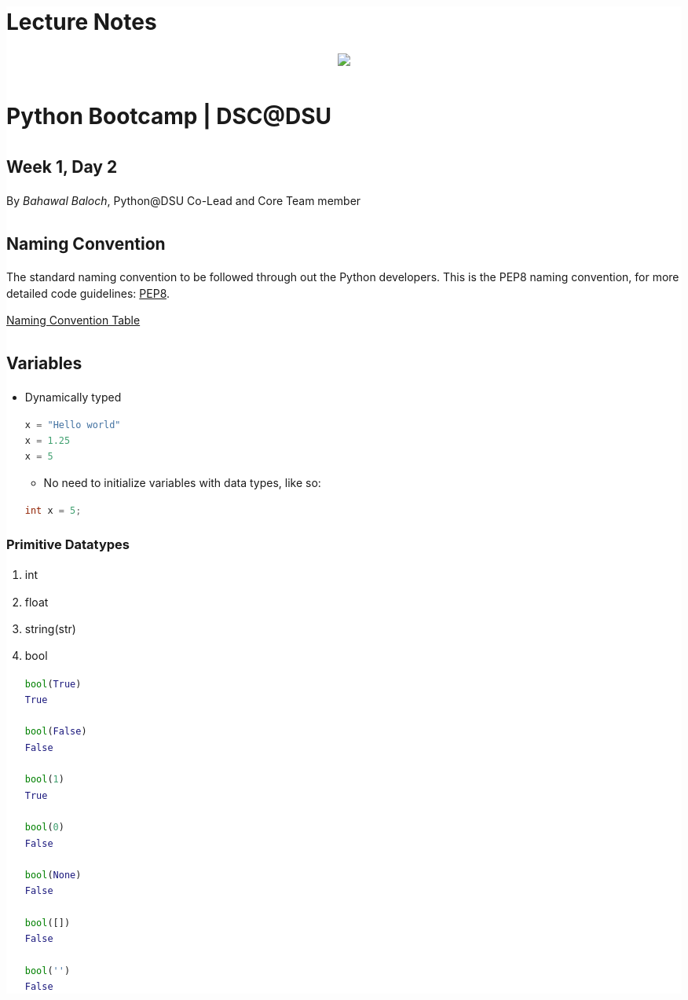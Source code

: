 # Lecture Notes

<p align="center"><img src="../../banner.jpg"></img></p>

# Python Bootcamp | DSC@DSU

## Week 1, Day 2

By _Bahawal Baloch_, Python@DSU Co-Lead and Core Team member

## Naming Convention

The standard naming convention to be followed through out the Python developers. This is the PEP8 naming convention, for more detailed code guidelines: [PEP8](https://www.python.org/dev/peps/pep-0008/).

[Naming Convention Table](https://www.notion.so/8df8f18fd31340d8a65b2abcf0ebdc91)

## Variables

- Dynamically typed

  ```python
  x = "Hello world"
  x = 1.25
  x = 5
  ```

  - No need to initialize variables with data types, like so:

  ```cpp
  int x = 5;
  ```

### Primitive Datatypes

1. int
2. float
3. string(str)
4. bool

   ```python
   bool(True)
   True

   bool(False)
   False

   bool(1)
   True

   bool(0)
   False

   bool(None)
   False

   bool([])
   False

   bool('')
   False
   ```
